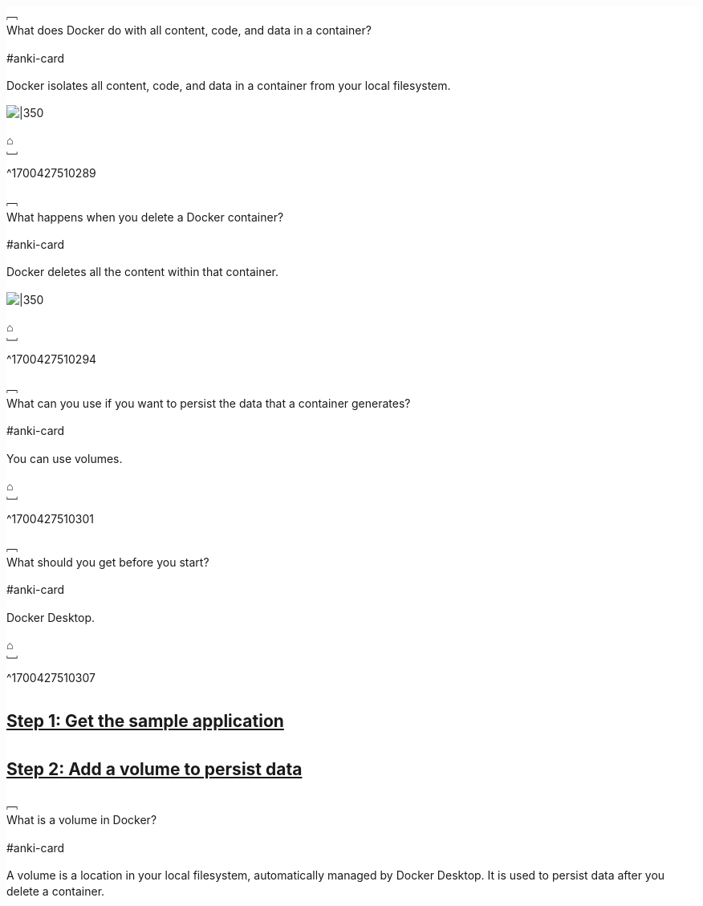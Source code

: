 ﹇<br>
What does Docker do with all content, code, and data in a container?

#anki-card 

Docker isolates all content, code, and data in a container from your local filesystem.

![|350](https://docs.docker.com/guides/walkthroughs/images/getting-started-isolation.webp?w=400)

⌂
<br>﹈<br>^1700427510289

﹇<br>
What happens when you delete a Docker container?

#anki-card 

Docker deletes all the content within that container.

![|350](https://docs.docker.com/guides/walkthroughs/images/getting-started-isolation.webp?w=400)

⌂
<br>﹈<br>^1700427510294

﹇<br>
What can you use if you want to persist the data that a container generates?

#anki-card 

You can use volumes.

⌂
<br>﹈<br>^1700427510301

﹇<br>
What should you get before you start?

#anki-card 

Docker Desktop.

⌂
<br>﹈<br>^1700427510307
## [Step 1: Get the sample application](https://docs.docker.com/guides/walkthroughs/persist-data/#step-1-get-the-sample-application)


## [Step 2: Add a volume to persist data](https://docs.docker.com/guides/walkthroughs/persist-data/#step-2-add-a-volume-to-persist-data)

﹇<br>
What is a volume in Docker?

#anki-card 

A volume is a location in your local filesystem, automatically managed by Docker Desktop. It is used to persist data after you delete a container.
